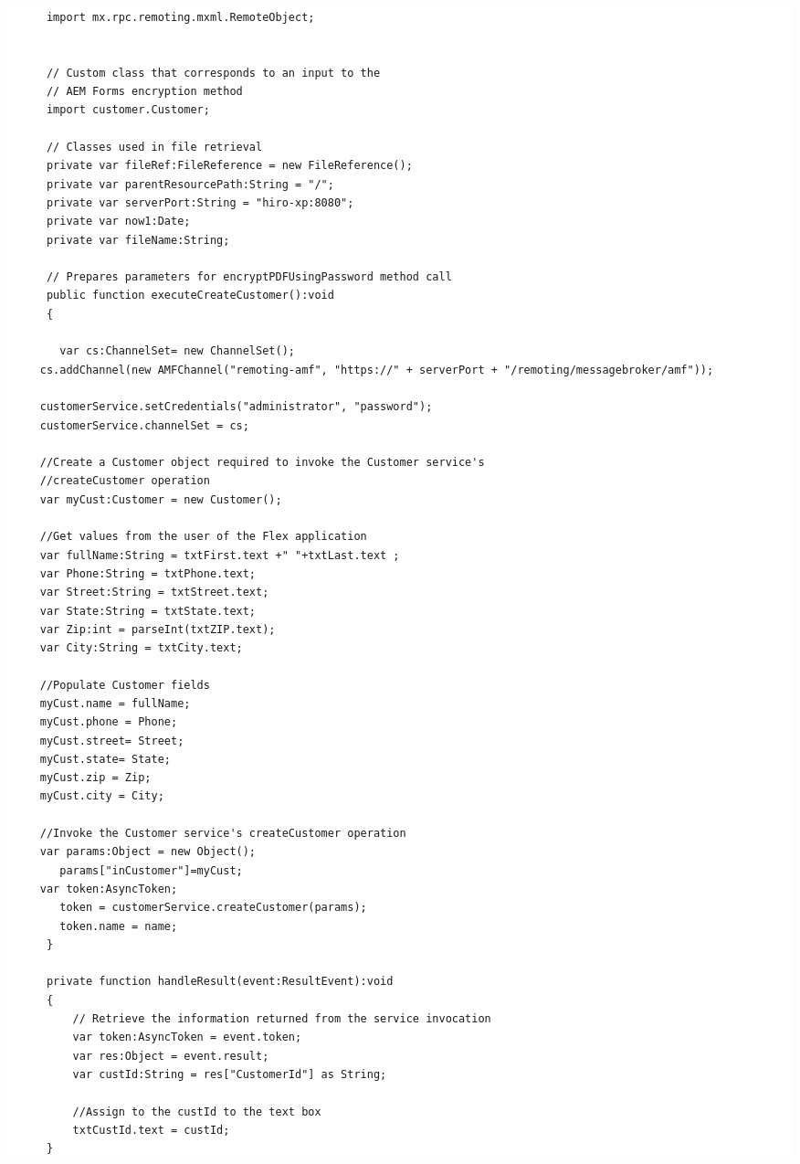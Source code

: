```as3
      import mx.rpc.remoting.mxml.RemoteObject; 
  
  
      // Custom class that corresponds to an input to the 
      // AEM Forms encryption method 
      import customer.Customer; 
  
      // Classes used in file retrieval   
      private var fileRef:FileReference = new FileReference(); 
      private var parentResourcePath:String = "/"; 
      private var serverPort:String = "hiro-xp:8080"; 
      private var now1:Date;   
      private var fileName:String;    
  
      // Prepares parameters for encryptPDFUsingPassword method call 
      public function executeCreateCustomer():void  
      { 
      
        var cs:ChannelSet= new ChannelSet();  
     cs.addChannel(new AMFChannel("remoting-amf", "https://" + serverPort + "/remoting/messagebroker/amf"));  
      
     customerService.setCredentials("administrator", "password"); 
     customerService.channelSet = cs; 
      
     //Create a Customer object required to invoke the Customer service's 
     //createCustomer operation 
     var myCust:Customer = new Customer();  
      
     //Get values from the user of the Flex application 
     var fullName:String = txtFirst.text +" "+txtLast.text ;  
     var Phone:String = txtPhone.text; 
     var Street:String = txtStreet.text; 
     var State:String = txtState.text; 
     var Zip:int = parseInt(txtZIP.text); 
     var City:String = txtCity.text; 
      
     //Populate Customer fields 
     myCust.name = fullName; 
     myCust.phone = Phone; 
     myCust.street= Street; 
     myCust.state= State; 
     myCust.zip = Zip;  
     myCust.city = City; 
      
     //Invoke the Customer service's createCustomer operation 
     var params:Object = new Object(); 
        params["inCustomer"]=myCust; 
     var token:AsyncToken;             
        token = customerService.createCustomer(params); 
        token.name = name; 
      } 
      
      private function handleResult(event:ResultEvent):void  
      { 
          // Retrieve the information returned from the service invocation 
          var token:AsyncToken = event.token;         
          var res:Object = event.result; 
          var custId:String = res["CustomerId"] as String; 
      
          //Assign to the custId to the text box 
          txtCustId.text = custId;  
      } 
```